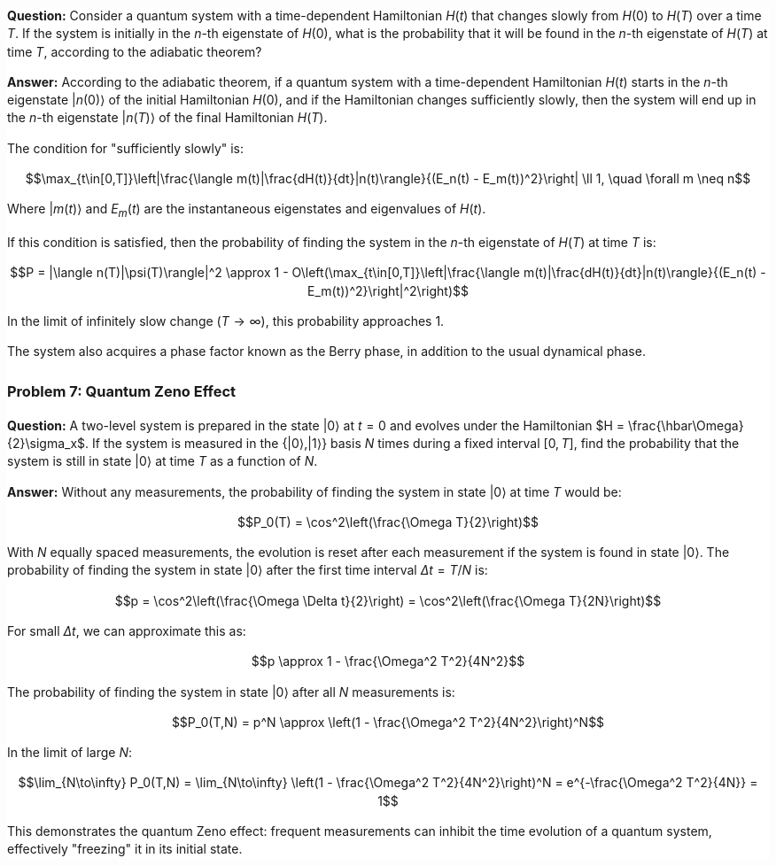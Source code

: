 **Question:** Consider a quantum system with a time-dependent Hamiltonian $H(t)$ that changes slowly from $H(0)$ to $H(T)$ over a time $T$. If the system is initially in the $n$-th eigenstate of $H(0)$, what is the probability that it will be found in the $n$-th eigenstate of $H(T)$ at time $T$, according to the adiabatic theorem?

**Answer:** According to the adiabatic theorem, if a quantum system with a time-dependent Hamiltonian $H(t)$ starts in the $n$-th eigenstate $|n(0)\rangle$ of the initial Hamiltonian $H(0)$, and if the Hamiltonian changes sufficiently slowly, then the system will end up in the $n$-th eigenstate $|n(T)\rangle$ of the final Hamiltonian $H(T)$.

The condition for "sufficiently slowly" is:

$$\max_{t\in[0,T]}\left|\frac{\langle m(t)|\frac{dH(t)}{dt}|n(t)\rangle}{(E_n(t) - E_m(t))^2}\right| \ll 1, \quad \forall m \neq n$$

Where $|m(t)\rangle$ and $E_m(t)$ are the instantaneous eigenstates and eigenvalues of $H(t)$.

If this condition is satisfied, then the probability of finding the system in the $n$-th eigenstate of $H(T)$ at time $T$ is:

$$P = |\langle n(T)|\psi(T)\rangle|^2 \approx 1 - O\left(\max_{t\in[0,T]}\left|\frac{\langle m(t)|\frac{dH(t)}{dt}|n(t)\rangle}{(E_n(t) - E_m(t))^2}\right|^2\right)$$

In the limit of infinitely slow change ($T \to \infty$), this probability approaches 1.

The system also acquires a phase factor known as the Berry phase, in addition to the usual dynamical phase.

### Problem 7: Quantum Zeno Effect

**Question:** A two-level system is prepared in the state $|0\rangle$ at $t=0$ and evolves under the Hamiltonian $H = \frac{\hbar\Omega}{2}\sigma_x$. If the system is measured in the $\{|0\rangle, |1\rangle\}$ basis $N$ times during a fixed interval $[0,T]$, find the probability that the system is still in state $|0\rangle$ at time $T$ as a function of $N$.

**Answer:** Without any measurements, the probability of finding the system in state $|0\rangle$ at time $T$ would be:

$$P_0(T) = \cos^2\left(\frac{\Omega T}{2}\right)$$

With $N$ equally spaced measurements, the evolution is reset after each measurement if the system is found in state $|0\rangle$. The probability of finding the system in state $|0\rangle$ after the first time interval $\Delta t = T/N$ is:

$$p = \cos^2\left(\frac{\Omega \Delta t}{2}\right) = \cos^2\left(\frac{\Omega T}{2N}\right)$$

For small $\Delta t$, we can approximate this as:

$$p \approx 1 - \frac{\Omega^2 T^2}{4N^2}$$

The probability of finding the system in state $|0\rangle$ after all $N$ measurements is:

$$P_0(T,N) = p^N \approx \left(1 - \frac{\Omega^2 T^2}{4N^2}\right)^N$$

In the limit of large $N$:

$$\lim_{N\to\infty} P_0(T,N) = \lim_{N\to\infty} \left(1 - \frac{\Omega^2 T^2}{4N^2}\right)^N = e^{-\frac{\Omega^2 T^2}{4N}} = 1$$

This demonstrates the quantum Zeno effect: frequent measurements can inhibit the time evolution of a quantum system, effectively "freezing" it in its initial state.
